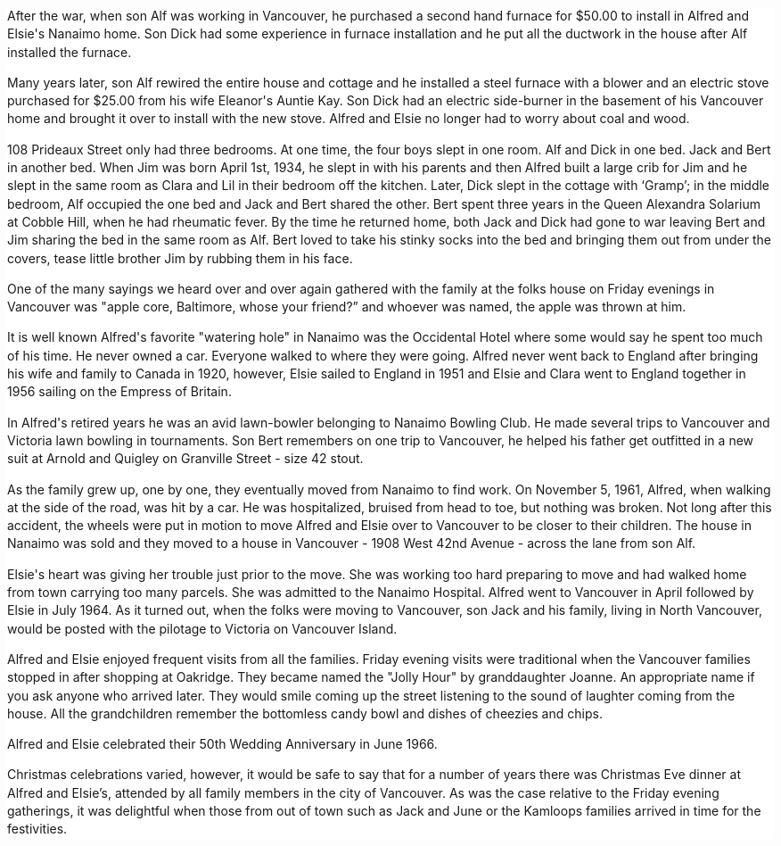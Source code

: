 After the war, when son Alf was working in Vancouver, he purchased a second hand furnace for $50.00 to install in Alfred and Elsie's Nanaimo home.  Son Dick had some experience in furnace installation and he put all the ductwork in the house after Alf installed the furnace.

Many years later, son Alf rewired the entire house and cottage and he installed a steel furnace with a blower and an electric stove purchased for $25.00 from his wife Eleanor's Auntie Kay.  Son Dick had an electric side-burner in the basement of his Vancouver home and brought it over to install with the new stove.  Alfred and Elsie no longer had to worry about coal and wood.

108 Prideaux Street only had three bedrooms.  At one time, the four boys slept in one room.  Alf and Dick in one bed.  Jack and Bert in another bed.  When Jim was born April 1st, 1934, he slept in with his parents and then Alfred built a large crib for Jim and he slept in the same room as Clara and Lil in their bedroom off the kitchen.  Later, Dick slept in the cottage with ‘Gramp’; in the middle bedroom, Alf occupied the one bed and Jack and Bert shared the other.  Bert spent three years in the Queen Alexandra Solarium at Cobble Hill, when he had rheumatic fever.  By the time he returned home, both Jack and Dick had gone to war leaving Bert and Jim sharing the bed in the same room as Alf.  Bert loved to take his stinky socks into the bed and bringing them out from under the covers, tease little brother Jim by rubbing them in his face.

One of the many sayings we heard over and over again gathered with the family at the folks house on Friday evenings in Vancouver was "apple core, Baltimore, whose your friend?”  and whoever was named, the apple was thrown at him. 

It is well known Alfred's favorite "watering hole" in Nanaimo was the Occidental Hotel where some would say he spent too much of his time.  He never owned a car.  Everyone walked to where they were going.  Alfred never went back to England after bringing his wife and family to Canada in 1920, however, Elsie sailed to England in 1951 and Elsie and Clara went to England together in 1956 sailing on the Empress of Britain.   

In Alfred's retired years he was an avid lawn-bowler belonging to Nanaimo Bowling Club.  He made several trips to Vancouver and Victoria lawn bowling in tournaments.  Son Bert remembers on one trip to Vancouver, he helped his father get outfitted in a new suit at Arnold and Quigley on Granville Street - size 42 stout.

As the family grew up, one by one, they eventually moved from Nanaimo to find work.  On November 5, 1961, Alfred, when walking at the side of the road, was hit by a car.  He was hospitalized, bruised from head to toe, but nothing was broken.  Not long after this accident, the wheels were put in motion to move Alfred and Elsie over to Vancouver to be closer to their children.  The house in Nanaimo was sold and they moved to a house in Vancouver - 1908 West 42nd Avenue - across the lane from son Alf. 

Elsie's heart was giving her trouble just prior to the move.  She was working too hard preparing to move and had walked home from town carrying too many parcels.  She was admitted to the Nanaimo Hospital. Alfred went to Vancouver in April followed by Elsie in July 1964.  As it turned out, when the folks were moving to Vancouver, son Jack and his family, living in North Vancouver, would be posted with the pilotage to Victoria on Vancouver Island.

Alfred and Elsie enjoyed frequent visits from all the families.  Friday evening visits were traditional when the Vancouver families stopped in after shopping at Oakridge.  They became named the "Jolly Hour" by granddaughter Joanne.  An appropriate name if you ask anyone who arrived later.  They would smile coming up the street listening to the sound of laughter coming from the house.  All the grandchildren remember the bottomless candy bowl and dishes of cheezies and chips.

Alfred and Elsie celebrated their 50th Wedding Anniversary in June 1966.

Christmas celebrations varied, however, it would be safe to say that for a number of years there was Christmas Eve dinner at Alfred and Elsie’s, attended by all family members in the city of Vancouver.  As was the case relative to the Friday evening gatherings, it was delightful when those from out of town such as Jack and June or the Kamloops families arrived in time for the festivities.
